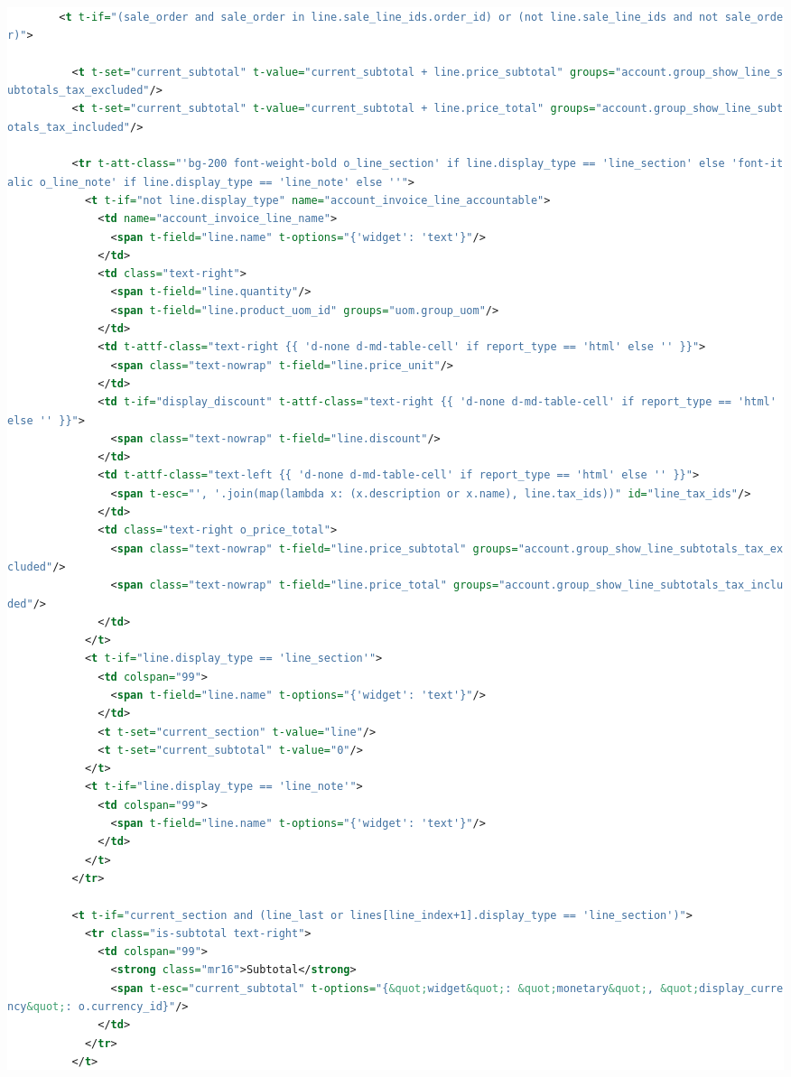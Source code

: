 ```xml
        <t t-if="(sale_order and sale_order in line.sale_line_ids.order_id) or (not line.sale_line_ids and not sale_order)">

          <t t-set="current_subtotal" t-value="current_subtotal + line.price_subtotal" groups="account.group_show_line_subtotals_tax_excluded"/>
          <t t-set="current_subtotal" t-value="current_subtotal + line.price_total" groups="account.group_show_line_subtotals_tax_included"/>

          <tr t-att-class="'bg-200 font-weight-bold o_line_section' if line.display_type == 'line_section' else 'font-italic o_line_note' if line.display_type == 'line_note' else ''">
            <t t-if="not line.display_type" name="account_invoice_line_accountable">
              <td name="account_invoice_line_name">
                <span t-field="line.name" t-options="{'widget': 'text'}"/>
              </td>
              <td class="text-right">
                <span t-field="line.quantity"/>
                <span t-field="line.product_uom_id" groups="uom.group_uom"/>
              </td>
              <td t-attf-class="text-right {{ 'd-none d-md-table-cell' if report_type == 'html' else '' }}">
                <span class="text-nowrap" t-field="line.price_unit"/>
              </td>
              <td t-if="display_discount" t-attf-class="text-right {{ 'd-none d-md-table-cell' if report_type == 'html' else '' }}">
                <span class="text-nowrap" t-field="line.discount"/>
              </td>
              <td t-attf-class="text-left {{ 'd-none d-md-table-cell' if report_type == 'html' else '' }}">
                <span t-esc="', '.join(map(lambda x: (x.description or x.name), line.tax_ids))" id="line_tax_ids"/>
              </td>
              <td class="text-right o_price_total">
                <span class="text-nowrap" t-field="line.price_subtotal" groups="account.group_show_line_subtotals_tax_excluded"/>
                <span class="text-nowrap" t-field="line.price_total" groups="account.group_show_line_subtotals_tax_included"/>
              </td>
            </t>
            <t t-if="line.display_type == 'line_section'">
              <td colspan="99">
                <span t-field="line.name" t-options="{'widget': 'text'}"/>
              </td>
              <t t-set="current_section" t-value="line"/>
              <t t-set="current_subtotal" t-value="0"/>
            </t>
            <t t-if="line.display_type == 'line_note'">
              <td colspan="99">
                <span t-field="line.name" t-options="{'widget': 'text'}"/>
              </td>
            </t>
          </tr>

          <t t-if="current_section and (line_last or lines[line_index+1].display_type == 'line_section')">
            <tr class="is-subtotal text-right">
              <td colspan="99">
                <strong class="mr16">Subtotal</strong>
                <span t-esc="current_subtotal" t-options="{&quot;widget&quot;: &quot;monetary&quot;, &quot;display_currency&quot;: o.currency_id}"/>
              </td>
            </tr>
          </t>

```